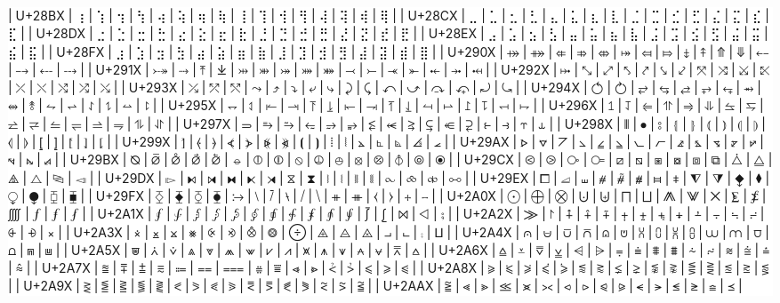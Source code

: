 | U+28BX | &#x28B0; | &#x28B1; | &#x28B2; | &#x28B3; | &#x28B4; | &#x28B5; | &#x28B6; | &#x28B7; | &#x28B8; | &#x28B9; | &#x28BA; | &#x28BB; | &#x28BC; | &#x28BD; | &#x28BE; | &#x28BF; |
| U+28CX | &#x28C0; | &#x28C1; | &#x28C2; | &#x28C3; | &#x28C4; | &#x28C5; | &#x28C6; | &#x28C7; | &#x28C8; | &#x28C9; | &#x28CA; | &#x28CB; | &#x28CC; | &#x28CD; | &#x28CE; | &#x28CF; |
| U+28DX | &#x28D0; | &#x28D1; | &#x28D2; | &#x28D3; | &#x28D4; | &#x28D5; | &#x28D6; | &#x28D7; | &#x28D8; | &#x28D9; | &#x28DA; | &#x28DB; | &#x28DC; | &#x28DD; | &#x28DE; | &#x28DF; |
| U+28EX | &#x28E0; | &#x28E1; | &#x28E2; | &#x28E3; | &#x28E4; | &#x28E5; | &#x28E6; | &#x28E7; | &#x28E8; | &#x28E9; | &#x28EA; | &#x28EB; | &#x28EC; | &#x28ED; | &#x28EE; | &#x28EF; |
| U+28FX | &#x28F0; | &#x28F1; | &#x28F2; | &#x28F3; | &#x28F4; | &#x28F5; | &#x28F6; | &#x28F7; | &#x28F8; | &#x28F9; | &#x28FA; | &#x28FB; | &#x28FC; | &#x28FD; | &#x28FE; | &#x28FF; |
| U+290X | &#x2900; | &#x2901; | &#x2902; | &#x2903; | &#x2904; | &#x2905; | &#x2906; | &#x2907; | &#x2908; | &#x2909; | &#x290A; | &#x290B; | &#x290C; | &#x290D; | &#x290E; | &#x290F; |
| U+291X | &#x2910; | &#x2911; | &#x2912; | &#x2913; | &#x2914; | &#x2915; | &#x2916; | &#x2917; | &#x2918; | &#x2919; | &#x291A; | &#x291B; | &#x291C; | &#x291D; | &#x291E; | &#x291F; |
| U+292X | &#x2920; | &#x2921; | &#x2922; | &#x2923; | &#x2924; | &#x2925; | &#x2926; | &#x2927; | &#x2928; | &#x2929; | &#x292A; | &#x292B; | &#x292C; | &#x292D; | &#x292E; | &#x292F; |
| U+293X | &#x2930; | &#x2931; | &#x2932; | &#x2933; | &#x2934; | &#x2935; | &#x2936; | &#x2937; | &#x2938; | &#x2939; | &#x293A; | &#x293B; | &#x293C; | &#x293D; | &#x293E; | &#x293F; |
| U+294X | &#x2940; | &#x2941; | &#x2942; | &#x2943; | &#x2944; | &#x2945; | &#x2946; | &#x2947; | &#x2948; | &#x2949; | &#x294A; | &#x294B; | &#x294C; | &#x294D; | &#x294E; | &#x294F; |
| U+295X | &#x2950; | &#x2951; | &#x2952; | &#x2953; | &#x2954; | &#x2955; | &#x2956; | &#x2957; | &#x2958; | &#x2959; | &#x295A; | &#x295B; | &#x295C; | &#x295D; | &#x295E; | &#x295F; |
| U+296X | &#x2960; | &#x2961; | &#x2962; | &#x2963; | &#x2964; | &#x2965; | &#x2966; | &#x2967; | &#x2968; | &#x2969; | &#x296A; | &#x296B; | &#x296C; | &#x296D; | &#x296E; | &#x296F; |
| U+297X | &#x2970; | &#x2971; | &#x2972; | &#x2973; | &#x2974; | &#x2975; | &#x2976; | &#x2977; | &#x2978; | &#x2979; | &#x297A; | &#x297B; | &#x297C; | &#x297D; | &#x297E; | &#x297F; |
| U+298X | &#x2980; | &#x2981; | &#x2982; | &#x2983; | &#x2984; | &#x2985; | &#x2986; | &#x2987; | &#x2988; | &#x2989; | &#x298A; | &#x298B; | &#x298C; | &#x298D; | &#x298E; | &#x298F; |
| U+299X | &#x2990; | &#x2991; | &#x2992; | &#x2993; | &#x2994; | &#x2995; | &#x2996; | &#x2997; | &#x2998; | &#x2999; | &#x299A; | &#x299B; | &#x299C; | &#x299D; | &#x299E; | &#x299F; |
| U+29AX | &#x29A0; | &#x29A1; | &#x29A2; | &#x29A3; | &#x29A4; | &#x29A5; | &#x29A6; | &#x29A7; | &#x29A8; | &#x29A9; | &#x29AA; | &#x29AB; | &#x29AC; | &#x29AD; | &#x29AE; | &#x29AF; |
| U+29BX | &#x29B0; | &#x29B1; | &#x29B2; | &#x29B3; | &#x29B4; | &#x29B5; | &#x29B6; | &#x29B7; | &#x29B8; | &#x29B9; | &#x29BA; | &#x29BB; | &#x29BC; | &#x29BD; | &#x29BE; | &#x29BF; |
| U+29CX | &#x29C0; | &#x29C1; | &#x29C2; | &#x29C3; | &#x29C4; | &#x29C5; | &#x29C6; | &#x29C7; | &#x29C8; | &#x29C9; | &#x29CA; | &#x29CB; | &#x29CC; | &#x29CD; | &#x29CE; | &#x29CF; |
| U+29DX | &#x29D0; | &#x29D1; | &#x29D2; | &#x29D3; | &#x29D4; | &#x29D5; | &#x29D6; | &#x29D7; | &#x29D8; | &#x29D9; | &#x29DA; | &#x29DB; | &#x29DC; | &#x29DD; | &#x29DE; | &#x29DF; |
| U+29EX | &#x29E0; | &#x29E1; | &#x29E2; | &#x29E3; | &#x29E4; | &#x29E5; | &#x29E6; | &#x29E7; | &#x29E8; | &#x29E9; | &#x29EA; | &#x29EB; | &#x29EC; | &#x29ED; | &#x29EE; | &#x29EF; |
| U+29FX | &#x29F0; | &#x29F1; | &#x29F2; | &#x29F3; | &#x29F4; | &#x29F5; | &#x29F6; | &#x29F7; | &#x29F8; | &#x29F9; | &#x29FA; | &#x29FB; | &#x29FC; | &#x29FD; | &#x29FE; | &#x29FF; |
| U+2A0X | &#x2A00; | &#x2A01; | &#x2A02; | &#x2A03; | &#x2A04; | &#x2A05; | &#x2A06; | &#x2A07; | &#x2A08; | &#x2A09; | &#x2A0A; | &#x2A0B; | &#x2A0C; | &#x2A0D; | &#x2A0E; | &#x2A0F; |
| U+2A1X | &#x2A10; | &#x2A11; | &#x2A12; | &#x2A13; | &#x2A14; | &#x2A15; | &#x2A16; | &#x2A17; | &#x2A18; | &#x2A19; | &#x2A1A; | &#x2A1B; | &#x2A1C; | &#x2A1D; | &#x2A1E; | &#x2A1F; |
| U+2A2X | &#x2A20; | &#x2A21; | &#x2A22; | &#x2A23; | &#x2A24; | &#x2A25; | &#x2A26; | &#x2A27; | &#x2A28; | &#x2A29; | &#x2A2A; | &#x2A2B; | &#x2A2C; | &#x2A2D; | &#x2A2E; | &#x2A2F; |
| U+2A3X | &#x2A30; | &#x2A31; | &#x2A32; | &#x2A33; | &#x2A34; | &#x2A35; | &#x2A36; | &#x2A37; | &#x2A38; | &#x2A39; | &#x2A3A; | &#x2A3B; | &#x2A3C; | &#x2A3D; | &#x2A3E; | &#x2A3F; |
| U+2A4X | &#x2A40; | &#x2A41; | &#x2A42; | &#x2A43; | &#x2A44; | &#x2A45; | &#x2A46; | &#x2A47; | &#x2A48; | &#x2A49; | &#x2A4A; | &#x2A4B; | &#x2A4C; | &#x2A4D; | &#x2A4E; | &#x2A4F; |
| U+2A5X | &#x2A50; | &#x2A51; | &#x2A52; | &#x2A53; | &#x2A54; | &#x2A55; | &#x2A56; | &#x2A57; | &#x2A58; | &#x2A59; | &#x2A5A; | &#x2A5B; | &#x2A5C; | &#x2A5D; | &#x2A5E; | &#x2A5F; |
| U+2A6X | &#x2A60; | &#x2A61; | &#x2A62; | &#x2A63; | &#x2A64; | &#x2A65; | &#x2A66; | &#x2A67; | &#x2A68; | &#x2A69; | &#x2A6A; | &#x2A6B; | &#x2A6C; | &#x2A6D; | &#x2A6E; | &#x2A6F; |
| U+2A7X | &#x2A70; | &#x2A71; | &#x2A72; | &#x2A73; | &#x2A74; | &#x2A75; | &#x2A76; | &#x2A77; | &#x2A78; | &#x2A79; | &#x2A7A; | &#x2A7B; | &#x2A7C; | &#x2A7D; | &#x2A7E; | &#x2A7F; |
| U+2A8X | &#x2A80; | &#x2A81; | &#x2A82; | &#x2A83; | &#x2A84; | &#x2A85; | &#x2A86; | &#x2A87; | &#x2A88; | &#x2A89; | &#x2A8A; | &#x2A8B; | &#x2A8C; | &#x2A8D; | &#x2A8E; | &#x2A8F; |
| U+2A9X | &#x2A90; | &#x2A91; | &#x2A92; | &#x2A93; | &#x2A94; | &#x2A95; | &#x2A96; | &#x2A97; | &#x2A98; | &#x2A99; | &#x2A9A; | &#x2A9B; | &#x2A9C; | &#x2A9D; | &#x2A9E; | &#x2A9F; |
| U+2AAX | &#x2AA0; | &#x2AA1; | &#x2AA2; | &#x2AA3; | &#x2AA4; | &#x2AA5; | &#x2AA6; | &#x2AA7; | &#x2AA8; | &#x2AA9; | &#x2AAA; | &#x2AAB; | &#x2AAC; | &#x2AAD; | &#x2AAE; | &#x2AAF; |